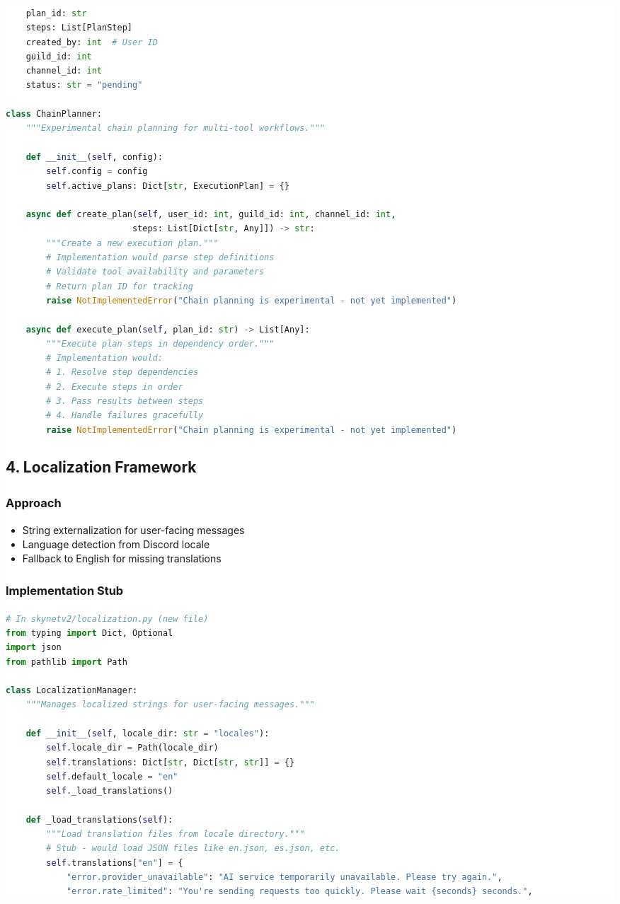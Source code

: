 ```python
    plan_id: str
    steps: List[PlanStep]
    created_by: int  # User ID
    guild_id: int
    channel_id: int
    status: str = "pending"
    
class ChainPlanner:
    """Experimental chain planning for multi-tool workflows."""
    
    def __init__(self, config):
        self.config = config
        self.active_plans: Dict[str, ExecutionPlan] = {}
    
    async def create_plan(self, user_id: int, guild_id: int, channel_id: int, 
                         steps: List[Dict[str, Any]]) -> str:
        """Create a new execution plan."""
        # Implementation would parse step definitions
        # Validate tool availability and parameters
        # Return plan ID for tracking
        raise NotImplementedError("Chain planning is experimental - not yet implemented")
    
    async def execute_plan(self, plan_id: str) -> List[Any]:
        """Execute plan steps in dependency order."""
        # Implementation would:
        # 1. Resolve step dependencies
        # 2. Execute steps in order
        # 3. Pass results between steps
        # 4. Handle failures gracefully
        raise NotImplementedError("Chain planning is experimental - not yet implemented")
```

## 4. Localization Framework

### Approach
- String externalization for user-facing messages
- Language detection from Discord locale
- Fallback to English for missing translations

### Implementation Stub
```python
# In skynetv2/localization.py (new file)
from typing import Dict, Optional
import json
from pathlib import Path

class LocalizationManager:
    """Manages localized strings for user-facing messages."""
    
    def __init__(self, locale_dir: str = "locales"):
        self.locale_dir = Path(locale_dir)
        self.translations: Dict[str, Dict[str, str]] = {}
        self.default_locale = "en"
        self._load_translations()
    
    def _load_translations(self):
        """Load translation files from locale directory."""
        # Stub - would load JSON files like en.json, es.json, etc.
        self.translations["en"] = {
            "error.provider_unavailable": "AI service temporarily unavailable. Please try again.",
            "error.rate_limited": "You're sending requests too quickly. Please wait {seconds} seconds.",
```